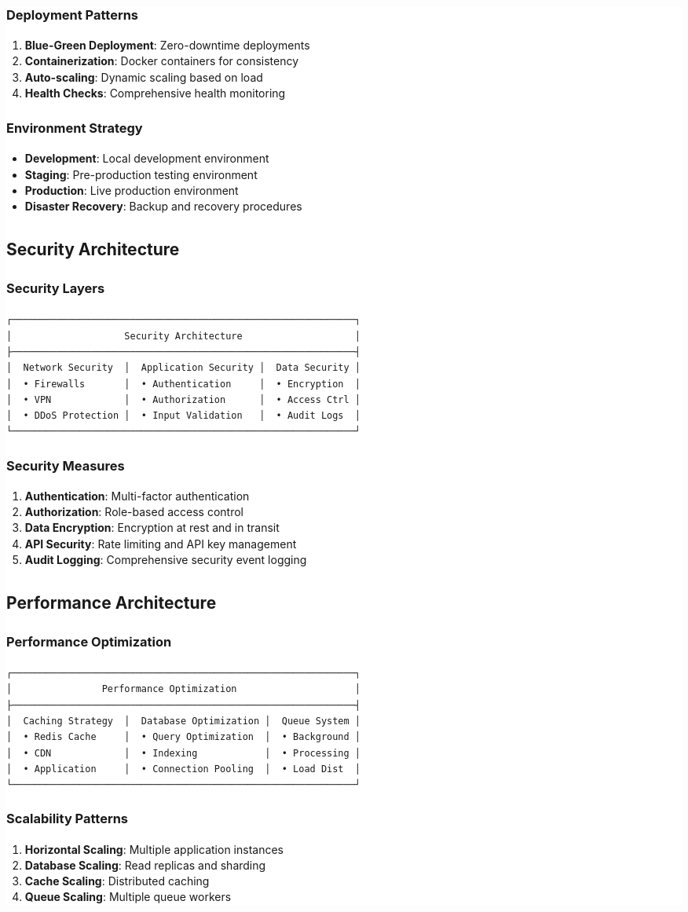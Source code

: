 ### Deployment Patterns
1. **Blue-Green Deployment**: Zero-downtime deployments
2. **Containerization**: Docker containers for consistency
3. **Auto-scaling**: Dynamic scaling based on load
4. **Health Checks**: Comprehensive health monitoring

### Environment Strategy
- **Development**: Local development environment
- **Staging**: Pre-production testing environment
- **Production**: Live production environment
- **Disaster Recovery**: Backup and recovery procedures

## Security Architecture

### Security Layers
```
┌─────────────────────────────────────────────────────────────┐
│                    Security Architecture                    │
├─────────────────────────────────────────────────────────────┤
│  Network Security  │  Application Security │  Data Security │
│  • Firewalls       │  • Authentication     │  • Encryption  │
│  • VPN             │  • Authorization      │  • Access Ctrl │
│  • DDoS Protection │  • Input Validation   │  • Audit Logs  │
└─────────────────────────────────────────────────────────────┘
```

### Security Measures
1. **Authentication**: Multi-factor authentication
2. **Authorization**: Role-based access control
3. **Data Encryption**: Encryption at rest and in transit
4. **API Security**: Rate limiting and API key management
5. **Audit Logging**: Comprehensive security event logging

## Performance Architecture

### Performance Optimization
```
┌─────────────────────────────────────────────────────────────┐
│                Performance Optimization                     │
├─────────────────────────────────────────────────────────────┤
│  Caching Strategy  │  Database Optimization │  Queue System │
│  • Redis Cache     │  • Query Optimization  │  • Background │
│  • CDN             │  • Indexing            │  • Processing │
│  • Application     │  • Connection Pooling  │  • Load Dist  │
└─────────────────────────────────────────────────────────────┘
```

### Scalability Patterns
1. **Horizontal Scaling**: Multiple application instances
2. **Database Scaling**: Read replicas and sharding
3. **Cache Scaling**: Distributed caching
4. **Queue Scaling**: Multiple queue workers
